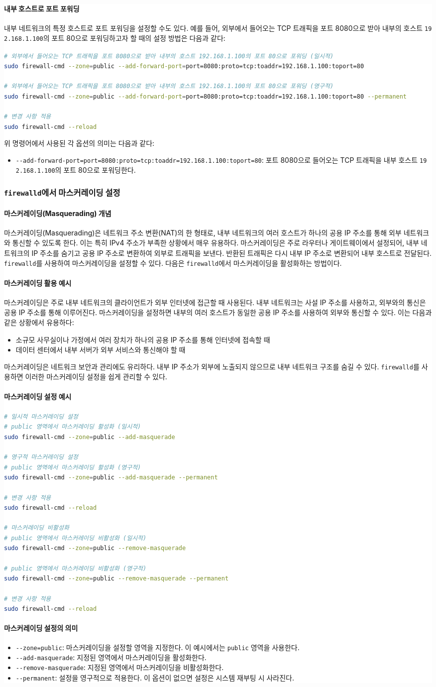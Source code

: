 #### 내부 호스트로 포트 포워딩
내부 네트워크의 특정 호스트로 포트 포워딩을 설정할 수도 있다. 예를 들어, 외부에서 들어오는 TCP 트래픽을 포트 8080으로 받아 내부의 호스트 `192.168.1.100`의 포트 80으로 포워딩하고자 할 때의 설정 방법은 다음과 같다:
```bash
# 외부에서 들어오는 TCP 트래픽을 포트 8080으로 받아 내부의 호스트 192.168.1.100의 포트 80으로 포워딩 (일시적)
sudo firewall-cmd --zone=public --add-forward-port=port=8080:proto=tcp:toaddr=192.168.1.100:toport=80

# 외부에서 들어오는 TCP 트래픽을 포트 8080으로 받아 내부의 호스트 192.168.1.100의 포트 80으로 포워딩 (영구적)
sudo firewall-cmd --zone=public --add-forward-port=port=8080:proto=tcp:toaddr=192.168.1.100:toport=80 --permanent

# 변경 사항 적용
sudo firewall-cmd --reload
```
위 명령어에서 사용된 각 옵션의 의미는 다음과 같다:
- `--add-forward-port=port=8080:proto=tcp:toaddr=192.168.1.100:toport=80`: 포트 8080으로 들어오는 TCP 트래픽을 내부 호스트 `192.168.1.100`의 포트 80으로 포워딩한다.

### `firewalld`에서 마스커레이딩 설정
#### 마스커레이딩(Masquerading) 개념
마스커레이딩(Masquerading)은 네트워크 주소 변환(NAT)의 한 형태로, 내부 네트워크의 여러 호스트가 하나의 공용 IP 주소를 통해 외부 네트워크와 통신할 수 있도록 한다. 이는 특히 IPv4 주소가 부족한 상황에서 매우 유용하다.
마스커레이딩은 주로 라우터나 게이트웨이에서 설정되어, 내부 네트워크의 IP 주소를 숨기고 공용 IP 주소로 변환하여 외부로 트래픽을 보낸다. 반환된 트래픽은 다시 내부 IP 주소로 변환되어 내부 호스트로 전달된다.
`firewalld`를 사용하여 마스커레이딩을 설정할 수 있다. 다음은 `firewalld`에서 마스커레이딩을 활성화하는 방법이다.
#### 마스커레이딩 활용 예시
마스커레이딩은 주로 내부 네트워크의 클라이언트가 외부 인터넷에 접근할 때 사용된다. 내부 네트워크는 사설 IP 주소를 사용하고, 외부와의 통신은 공용 IP 주소를 통해 이루어진다. 마스커레이딩을 설정하면 내부의 여러 호스트가 동일한 공용 IP 주소를 사용하여 외부와 통신할 수 있다. 이는 다음과 같은 상황에서 유용하다:

- 소규모 사무실이나 가정에서 여러 장치가 하나의 공용 IP 주소를 통해 인터넷에 접속할 때
- 데이터 센터에서 내부 서버가 외부 서비스와 통신해야 할 때

마스커레이딩은 네트워크 보안과 관리에도 유리하다. 내부 IP 주소가 외부에 노출되지 않으므로 내부 네트워크 구조를 숨길 수 있다. `firewalld`를 사용하면 이러한 마스커레이딩 설정을 쉽게 관리할 수 있다.
#### 마스커레이딩 설정 예시
```bash
# 일시적 마스커레이딩 설정
# public 영역에서 마스커레이딩 활성화 (일시적)
sudo firewall-cmd --zone=public --add-masquerade

# 영구적 마스커레이딩 설정
# public 영역에서 마스커레이딩 활성화 (영구적)
sudo firewall-cmd --zone=public --add-masquerade --permanent

# 변경 사항 적용
sudo firewall-cmd --reload

# 마스커레이딩 비활성화
# public 영역에서 마스커레이딩 비활성화 (일시적)
sudo firewall-cmd --zone=public --remove-masquerade

# public 영역에서 마스커레이딩 비활성화 (영구적)
sudo firewall-cmd --zone=public --remove-masquerade --permanent

# 변경 사항 적용
sudo firewall-cmd --reload
```
#### 마스커레이딩 설정의 의미
- `--zone=public`: 마스커레이딩을 설정할 영역을 지정한다. 이 예시에서는 `public` 영역을 사용한다.
- `--add-masquerade`: 지정된 영역에서 마스커레이딩을 활성화한다.
- `--remove-masquerade`: 지정된 영역에서 마스커레이딩을 비활성화한다.
- `--permanent`: 설정을 영구적으로 적용한다. 이 옵션이 없으면 설정은 시스템 재부팅 시 사라진다.
